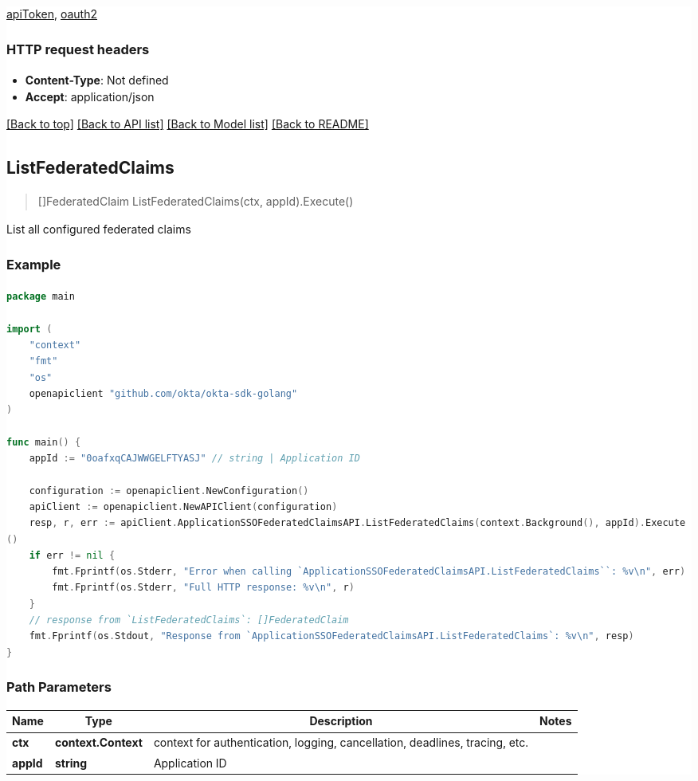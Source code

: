 [apiToken](../README.md#apiToken), [oauth2](../README.md#oauth2)

### HTTP request headers

- **Content-Type**: Not defined
- **Accept**: application/json

[[Back to top]](#) [[Back to API list]](../README.md#documentation-for-api-endpoints)
[[Back to Model list]](../README.md#documentation-for-models)
[[Back to README]](../README.md)


## ListFederatedClaims

> []FederatedClaim ListFederatedClaims(ctx, appId).Execute()

List all configured federated claims



### Example

```go
package main

import (
	"context"
	"fmt"
	"os"
	openapiclient "github.com/okta/okta-sdk-golang"
)

func main() {
	appId := "0oafxqCAJWWGELFTYASJ" // string | Application ID

	configuration := openapiclient.NewConfiguration()
	apiClient := openapiclient.NewAPIClient(configuration)
	resp, r, err := apiClient.ApplicationSSOFederatedClaimsAPI.ListFederatedClaims(context.Background(), appId).Execute()
	if err != nil {
		fmt.Fprintf(os.Stderr, "Error when calling `ApplicationSSOFederatedClaimsAPI.ListFederatedClaims``: %v\n", err)
		fmt.Fprintf(os.Stderr, "Full HTTP response: %v\n", r)
	}
	// response from `ListFederatedClaims`: []FederatedClaim
	fmt.Fprintf(os.Stdout, "Response from `ApplicationSSOFederatedClaimsAPI.ListFederatedClaims`: %v\n", resp)
}
```

### Path Parameters


Name | Type | Description  | Notes
------------- | ------------- | ------------- | -------------
**ctx** | **context.Context** | context for authentication, logging, cancellation, deadlines, tracing, etc.
**appId** | **string** | Application ID | 
